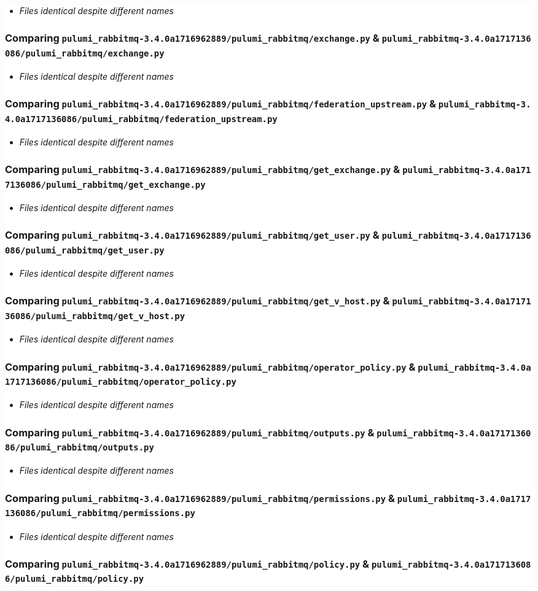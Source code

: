  * *Files identical despite different names*

### Comparing `pulumi_rabbitmq-3.4.0a1716962889/pulumi_rabbitmq/exchange.py` & `pulumi_rabbitmq-3.4.0a1717136086/pulumi_rabbitmq/exchange.py`

 * *Files identical despite different names*

### Comparing `pulumi_rabbitmq-3.4.0a1716962889/pulumi_rabbitmq/federation_upstream.py` & `pulumi_rabbitmq-3.4.0a1717136086/pulumi_rabbitmq/federation_upstream.py`

 * *Files identical despite different names*

### Comparing `pulumi_rabbitmq-3.4.0a1716962889/pulumi_rabbitmq/get_exchange.py` & `pulumi_rabbitmq-3.4.0a1717136086/pulumi_rabbitmq/get_exchange.py`

 * *Files identical despite different names*

### Comparing `pulumi_rabbitmq-3.4.0a1716962889/pulumi_rabbitmq/get_user.py` & `pulumi_rabbitmq-3.4.0a1717136086/pulumi_rabbitmq/get_user.py`

 * *Files identical despite different names*

### Comparing `pulumi_rabbitmq-3.4.0a1716962889/pulumi_rabbitmq/get_v_host.py` & `pulumi_rabbitmq-3.4.0a1717136086/pulumi_rabbitmq/get_v_host.py`

 * *Files identical despite different names*

### Comparing `pulumi_rabbitmq-3.4.0a1716962889/pulumi_rabbitmq/operator_policy.py` & `pulumi_rabbitmq-3.4.0a1717136086/pulumi_rabbitmq/operator_policy.py`

 * *Files identical despite different names*

### Comparing `pulumi_rabbitmq-3.4.0a1716962889/pulumi_rabbitmq/outputs.py` & `pulumi_rabbitmq-3.4.0a1717136086/pulumi_rabbitmq/outputs.py`

 * *Files identical despite different names*

### Comparing `pulumi_rabbitmq-3.4.0a1716962889/pulumi_rabbitmq/permissions.py` & `pulumi_rabbitmq-3.4.0a1717136086/pulumi_rabbitmq/permissions.py`

 * *Files identical despite different names*

### Comparing `pulumi_rabbitmq-3.4.0a1716962889/pulumi_rabbitmq/policy.py` & `pulumi_rabbitmq-3.4.0a1717136086/pulumi_rabbitmq/policy.py`

